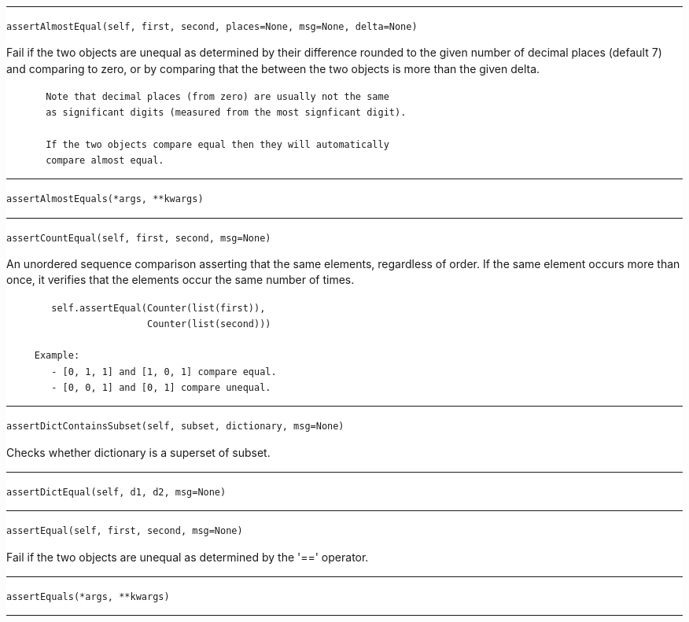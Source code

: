 
---

    assertAlmostEqual(self, first, second, places=None, msg=None, delta=None)

Fail if the two objects are unequal as determined by their
           difference rounded to the given number of decimal places
           (default 7) and comparing to zero, or by comparing that the
           between the two objects is more than the given delta.

           Note that decimal places (from zero) are usually not the same
           as significant digits (measured from the most signficant digit).

           If the two objects compare equal then they will automatically
           compare almost equal.
        

---

    assertAlmostEquals(*args, **kwargs)


---

    assertCountEqual(self, first, second, msg=None)

An unordered sequence comparison asserting that the same elements,
        regardless of order.  If the same element occurs more than once,
        it verifies that the elements occur the same number of times.

            self.assertEqual(Counter(list(first)),
                             Counter(list(second)))

         Example:
            - [0, 1, 1] and [1, 0, 1] compare equal.
            - [0, 0, 1] and [0, 1] compare unequal.

        

---

    assertDictContainsSubset(self, subset, dictionary, msg=None)

Checks whether dictionary is a superset of subset.

---

    assertDictEqual(self, d1, d2, msg=None)


---

    assertEqual(self, first, second, msg=None)

Fail if the two objects are unequal as determined by the '=='
           operator.
        

---

    assertEquals(*args, **kwargs)


---